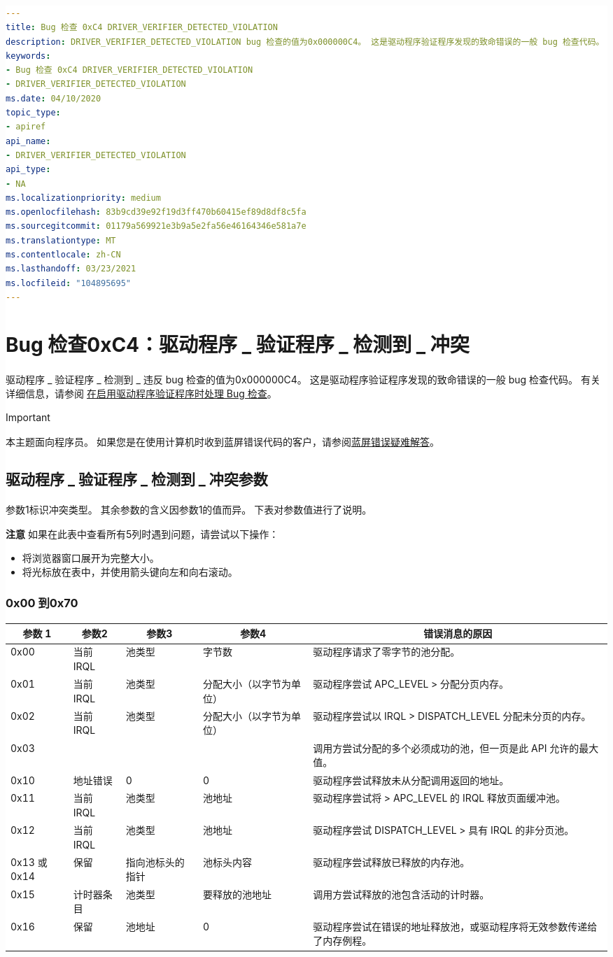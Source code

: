 ```yaml
---
title: Bug 检查 0xC4 DRIVER_VERIFIER_DETECTED_VIOLATION
description: DRIVER_VERIFIER_DETECTED_VIOLATION bug 检查的值为0x000000C4。 这是驱动程序验证程序发现的致命错误的一般 bug 检查代码。
keywords:
- Bug 检查 0xC4 DRIVER_VERIFIER_DETECTED_VIOLATION
- DRIVER_VERIFIER_DETECTED_VIOLATION
ms.date: 04/10/2020
topic_type:
- apiref
api_name:
- DRIVER_VERIFIER_DETECTED_VIOLATION
api_type:
- NA
ms.localizationpriority: medium
ms.openlocfilehash: 83b9cd39e92f19d3ff470b60415ef89d8df8c5fa
ms.sourcegitcommit: 01179a569921e3b9a5e2fa56e46164346e581a7e
ms.translationtype: MT
ms.contentlocale: zh-CN
ms.lasthandoff: 03/23/2021
ms.locfileid: "104895695"
---
```

# <a name="bug-check-0xc4-driver_verifier_detected_violation"></a>Bug 检查0xC4：驱动程序 \_ 验证程序 \_ 检测到 \_ 冲突

驱动程序 \_ 验证程序 \_ 检测到 \_ 违反 bug 检查的值为0x000000C4。 这是驱动程序验证程序发现的致命错误的一般 bug 检查代码。 有关详细信息，请参阅 [在启用驱动程序验证程序时处理 Bug 检查](handling-a-bug-check-when-driver-verifier-is-enabled.md)。

> [!IMPORTANT]
> 本主题面向程序员。 如果您是在使用计算机时收到蓝屏错误代码的客户，请参阅[蓝屏错误疑难解答](https://www.windows.com/stopcode)。

## <a name="driver_verifier_detected_violation-parameters"></a>驱动程序 \_ 验证程序 \_ 检测到 \_ 冲突参数

参数1标识冲突类型。 其余参数的含义因参数1的值而异。 下表对参数值进行了说明。

**注意**  如果在此表中查看所有5列时遇到问题，请尝试以下操作：
- 将浏览器窗口展开为完整大小。
- 将光标放在表中，并使用箭头键向左和向右滚动。

### <a name="0x00-to-0x70"></a>0x00 到0x70

|参数 1|参数2|参数3|参数4|错误消息的原因|
|--- |--- |--- |--- |--- |
|0x00|当前 IRQL|池类型|字节数|驱动程序请求了零字节的池分配。|
|0x01|当前 IRQL|池类型|分配大小（以字节为单位）|驱动程序尝试 APC_LEVEL > 分配分页内存。|
|0x02|当前 IRQL|池类型|分配大小（以字节为单位）|驱动程序尝试以 IRQL > DISPATCH_LEVEL 分配未分页的内存。|
|0x03| | | |调用方尝试分配的多个必须成功的池，但一页是此 API 允许的最大值。 |
|0x10|地址错误| 0 | 0 |驱动程序尝试释放未从分配调用返回的地址。|
|0x11|当前 IRQL|池类型|池地址|驱动程序尝试将 > APC_LEVEL 的 IRQL 释放页面缓冲池。|
|0x12|当前 IRQL|池类型|池地址|驱动程序尝试 DISPATCH_LEVEL > 具有 IRQL 的非分页池。|
|0x13 或0x14|保留|指向池标头的指针|池标头内容|驱动程序尝试释放已释放的内存池。|
|0x15|计时器条目|池类型|要释放的池地址|调用方尝试释放的池包含活动的计时器。|
|0x16|保留|池地址|0|驱动程序尝试在错误的地址释放池，或驱动程序将无效参数传递给了内存例程。|